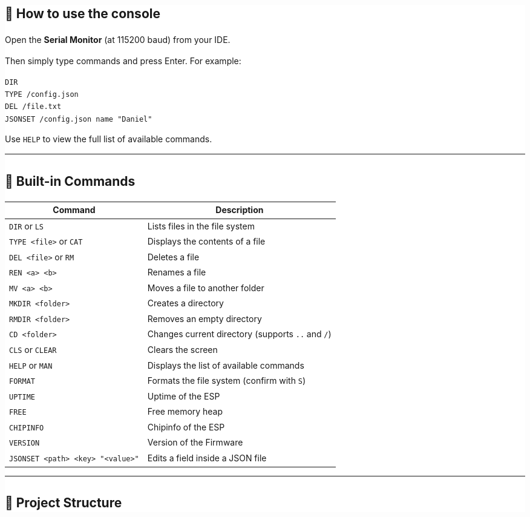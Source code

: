 ## 📡 How to use the console

Open the **Serial Monitor** (at 115200 baud) from your IDE.

Then simply type commands and press Enter. For example:

```
DIR
TYPE /config.json
DEL /file.txt
JSONSET /config.json name "Daniel"
```

Use `HELP` to view the full list of available commands.

---

## 🧭 Built-in Commands

| Command                          | Description                                                |
|----------------------------------|------------------------------------------------------------|
| `DIR` or `LS`                    | Lists files in the file system                             |
| `TYPE <file>` or `CAT` <file>    | Displays the contents of a file                            |
| `DEL <file>` or `RM`             | Deletes a file                                             |
| `REN <a> <b>`                    | Renames a file                                             |
| `MV <a> <b>`                     | Moves a file to another folder                             |
| `MKDIR <folder>`                 | Creates a directory                                        |
| `RMDIR <folder>`                 | Removes an empty directory                                 |
| `CD <folder>`                    | Changes current directory (supports `..` and `/`)          |
| `CLS` or `CLEAR`                 | Clears the screen                                          |
| `HELP` or `MAN`                  | Displays the list of available commands                    |
| `FORMAT`                         | Formats the file system (confirm with `S`)                 |
| `UPTIME`                         | Uptime of the ESP                                          |
| `FREE`                           | Free memory heap                                           |
| `CHIPINFO`                       | Chipinfo of the ESP                                        |
| `VERSION`                        | Version of the Firmware                                    |
| `JSONSET <path> <key> "<value>"` | Edits a field inside a JSON file                           |

---

## 📂 Project Structure
